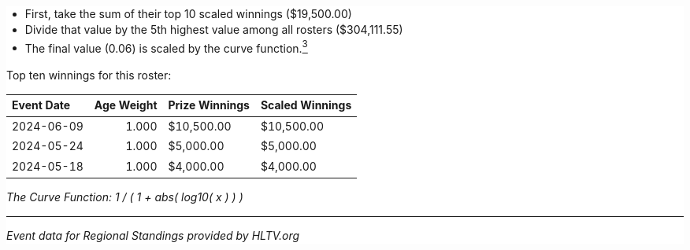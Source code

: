 - First, take the sum of their top 10 scaled winnings ($19,500.00)
- Divide that value by the 5th highest value among all rosters ($304,111.55)
- The final value (0.06) is scaled by the curve function.[<sup>3</sup>](#curveFunction)

Top ten winnings for this roster:<br />

| Event Date | Age Weight | Prize Winnings | Scaled Winnings |
| :- | -: | :- | :- |
| 2024-06-09 |      1.000 | $10,500.00     | $10,500.00      |
| 2024-05-24 |      1.000 | $5,000.00      | $5,000.00       |
| 2024-05-18 |      1.000 | $4,000.00      | $4,000.00       |


<span id="curveFunction"></span>_The Curve Function: 1 / ( 1 + abs( log10( x ) ) )_<br />

---
_Event data for Regional Standings provided by HLTV.org_<br />
